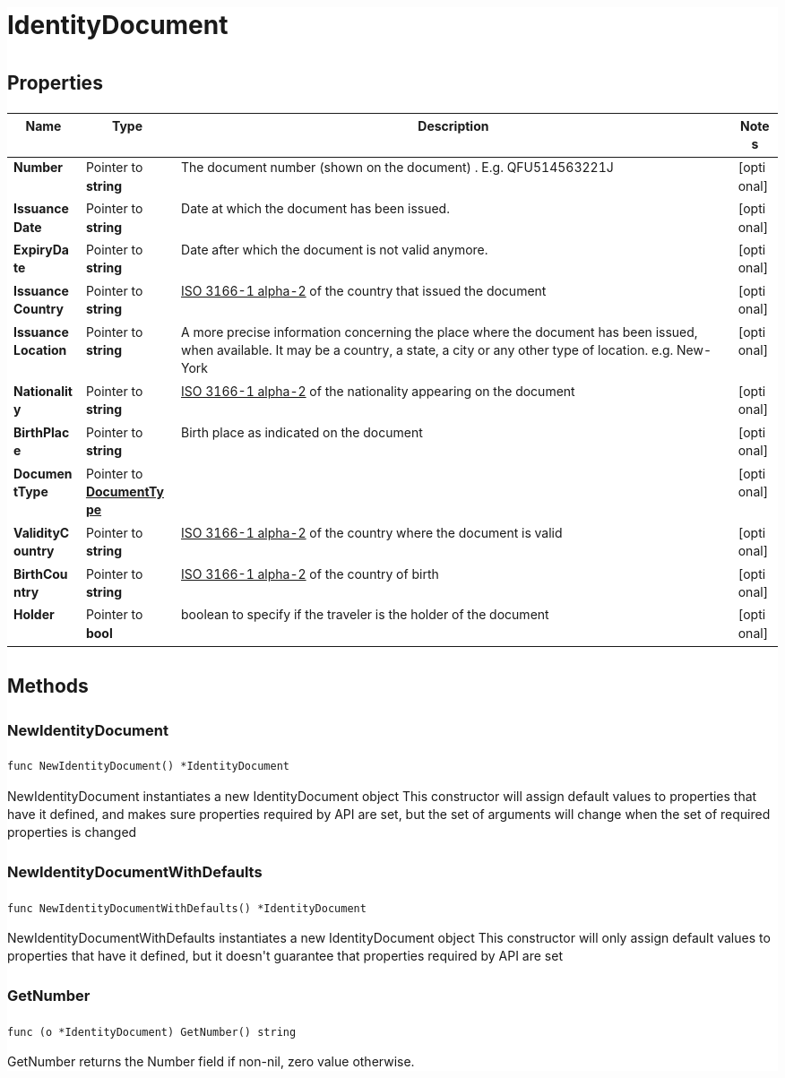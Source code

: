 # IdentityDocument

## Properties

Name | Type | Description | Notes
------------ | ------------- | ------------- | -------------
**Number** | Pointer to **string** | The document number (shown on the document) . E.g. QFU514563221J | [optional] 
**IssuanceDate** | Pointer to **string** | Date at which the document has been issued. | [optional] 
**ExpiryDate** | Pointer to **string** | Date after which the document is not valid anymore. | [optional] 
**IssuanceCountry** | Pointer to **string** | [ISO 3166-1 alpha-2](https://en.wikipedia.org/wiki/ISO_3166-1_alpha-2) of the country that issued the document | [optional] 
**IssuanceLocation** | Pointer to **string** | A more precise information concerning the place where the document has been issued, when available. It may be a country, a state, a city or any other type of location. e.g. New-York | [optional] 
**Nationality** | Pointer to **string** | [ISO 3166-1 alpha-2](https://en.wikipedia.org/wiki/ISO_3166-1_alpha-2) of the nationality appearing on the document | [optional] 
**BirthPlace** | Pointer to **string** | Birth place as indicated on the document | [optional] 
**DocumentType** | Pointer to [**DocumentType**](DocumentType.md) |  | [optional] 
**ValidityCountry** | Pointer to **string** | [ISO 3166-1 alpha-2](https://en.wikipedia.org/wiki/ISO_3166-1_alpha-2) of the country where the document is valid | [optional] 
**BirthCountry** | Pointer to **string** | [ISO 3166-1 alpha-2](https://en.wikipedia.org/wiki/ISO_3166-1_alpha-2) of the country of birth | [optional] 
**Holder** | Pointer to **bool** | boolean to specify if the traveler is the holder of the document | [optional] 

## Methods

### NewIdentityDocument

`func NewIdentityDocument() *IdentityDocument`

NewIdentityDocument instantiates a new IdentityDocument object
This constructor will assign default values to properties that have it defined,
and makes sure properties required by API are set, but the set of arguments
will change when the set of required properties is changed

### NewIdentityDocumentWithDefaults

`func NewIdentityDocumentWithDefaults() *IdentityDocument`

NewIdentityDocumentWithDefaults instantiates a new IdentityDocument object
This constructor will only assign default values to properties that have it defined,
but it doesn't guarantee that properties required by API are set

### GetNumber

`func (o *IdentityDocument) GetNumber() string`

GetNumber returns the Number field if non-nil, zero value otherwise.
